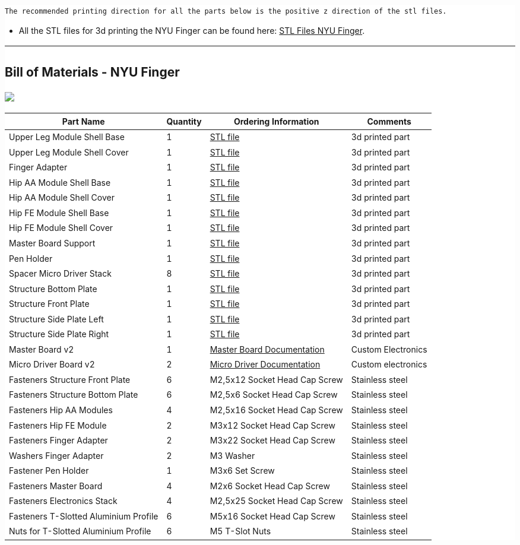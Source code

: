 `The recommended printing direction for all the parts below is the positive z direction of the stl files.`


* All the STL files for 3d printing the NYU Finger can be found here: [STL Files NYU Finger](stl_files). <br>

---

## Bill of Materials - NYU Finger
<img src="images/nyu_finger_cad_3.png" width="500">

| Part Name | Quantity | Ordering Information | Comments |  
| --- | --- | --- | --- |   
|Upper Leg Module Shell Base |1|[STL file](stl_files/upper_leg_module_shell_base.STL)|3d printed part|
|Upper Leg Module Shell Cover |1|[STL file](stl_files/upper_leg_module_shell_cover.STL)|3d printed part|
|Finger Adapter |1|[STL file](stl_files/finger_adapter.STL)|3d printed part|
|Hip AA Module Shell Base |1|[STL file](stl_files/hip_aa_module_shell_base.STL)|3d printed part|
|Hip AA Module Shell Cover |1|[STL file](stl_files/hip_aa_module_shell_cover.STL)|3d printed part|
|Hip FE Module Shell Base |1|[STL file](stl_files/hip_fe_module_shell_base.STL)|3d printed part|
|Hip FE Module Shell Cover |1|[STL file](stl_files/hip_fe_module_shell_cover.STL)|3d printed part|
|Master Board Support |1|[STL file](stl_files/master_board_support.STL)|3d printed part|
|Pen Holder|1|[STL file](stl_files/pen_holder.STL)|3d printed part|
|Spacer Micro Driver Stack|8|[STL file](stl_files/spacer_micro_driver_stack.STL)|3d printed part|
|Structure Bottom Plate|1|[STL file](stl_files/structure_bottom_plate.STL)|3d printed part|
|Structure Front Plate|1|[STL file](stl_files/structure_front_plate.STL)|3d printed part|
|Structure Side Plate Left|1|[STL file](stl_files/structure_side_plate_left.STL)|3d printed part|
|Structure Side Plate Right|1|[STL file](stl_files/structure_side_plate_right.STL)|3d printed part|
| Master Board v2 | 1 | [Master Board Documentation](https://github.com/open-dynamic-robot-initiative/master-board#master-board) | Custom Electronics |
| Micro Driver Board v2 | 2 | [Micro Driver Documentation](../../electronics/micro_driver_electronics/README.md)  | Custom electronics |
|Fasteners Structure Front Plate|6|M2,5x12 Socket Head Cap Screw|Stainless steel|
|Fasteners Structure Bottom Plate|6|M2,5x6 Socket Head Cap Screw|Stainless steel|
|Fasteners Hip AA Modules|4|M2,5x16 Socket Head Cap Screw|Stainless steel|
|Fasteners Hip FE Module|2|M3x12 Socket Head Cap Screw|Stainless steel|
|Fasteners Finger Adapter|2|M3x22 Socket Head Cap Screw|Stainless steel|
|Washers Finger Adapter|2|M3 Washer|Stainless steel|
|Fastener Pen Holder|1|M3x6 Set Screw|Stainless steel|
|Fasteners Master Board|4|M2x6 Socket Head Cap Screw|Stainless steel|
|Fasteners Electronics Stack|4|M2,5x25 Socket Head Cap Screw|Stainless steel|
|Fasteners T-Slotted Aluminium Profile|6|M5x16 Socket Head Cap Screw|Stainless steel|
|Nuts for T-Slotted Aluminium Profile|6|M5 T-Slot Nuts|Stainless steel|
